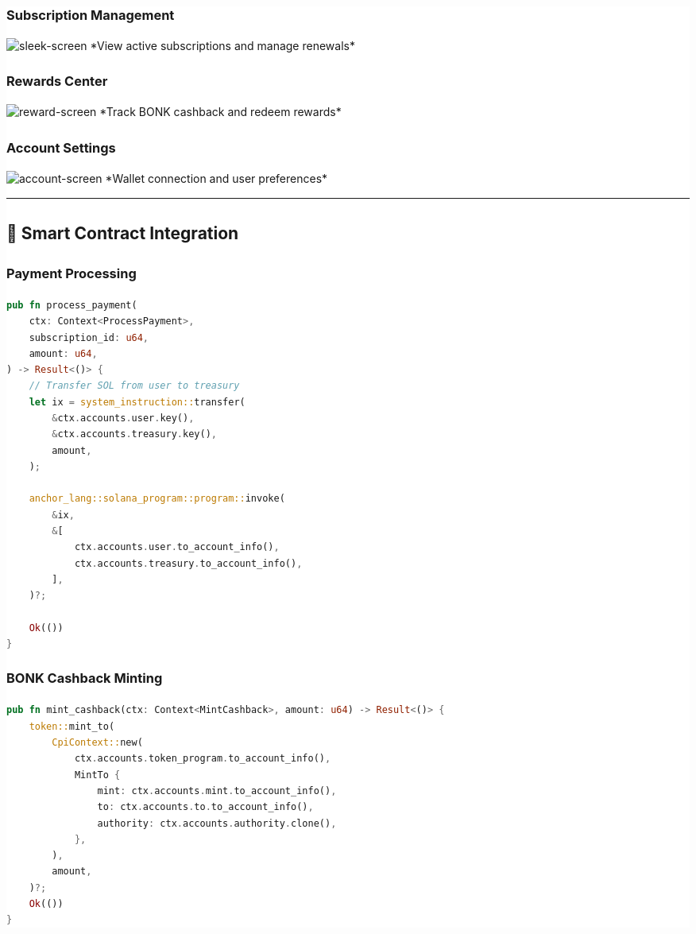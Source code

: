 ### Subscription Management
<img width="2000" height="1697" alt="sleek-screen" src="https://github.com/user-attachments/assets/d75e44e5-92b4-40c3-bda4-bc740519cfe6" />
*View active subscriptions and manage renewals*

### Rewards Center
<img width="2000" height="1259" alt="reward-screen" src="https://github.com/user-attachments/assets/dc60407a-e96c-4cc3-ac53-d1b9227d8511" />
*Track BONK cashback and redeem rewards*

### Account Settings
<img width="2000" height="1964" alt="account-screen" src="https://github.com/user-attachments/assets/165835bf-0f27-47db-96a8-35c7ad36f2e8" />
*Wallet connection and user preferences*

---

## 🧩 Smart Contract Integration

### Payment Processing
```rust
pub fn process_payment(
    ctx: Context<ProcessPayment>,
    subscription_id: u64,
    amount: u64,
) -> Result<()> {
    // Transfer SOL from user to treasury
    let ix = system_instruction::transfer(
        &ctx.accounts.user.key(),
        &ctx.accounts.treasury.key(),
        amount,
    );
    
    anchor_lang::solana_program::program::invoke(
        &ix,
        &[
            ctx.accounts.user.to_account_info(),
            ctx.accounts.treasury.to_account_info(),
        ],
    )?;

    Ok(())
}
```

### BONK Cashback Minting
```rust
pub fn mint_cashback(ctx: Context<MintCashback>, amount: u64) -> Result<()> {
    token::mint_to(
        CpiContext::new(
            ctx.accounts.token_program.to_account_info(),
            MintTo {
                mint: ctx.accounts.mint.to_account_info(),
                to: ctx.accounts.to.to_account_info(),
                authority: ctx.accounts.authority.clone(),
            },
        ),
        amount,
    )?;
    Ok(())
}
```
